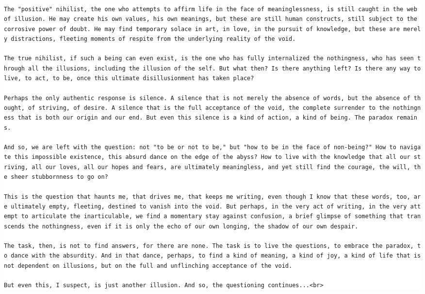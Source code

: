 `````
The "positive" nihilist, the one who attempts to affirm life in the face of meaninglessness, is still caught in the web of illusion. He may create his own values, his own meanings, but these are still human constructs, still subject to the corrosive power of doubt. He may find temporary solace in art, in love, in the pursuit of knowledge, but these are merely distractions, fleeting moments of respite from the underlying reality of the void.

The true nihilist, if such a being can even exist, is the one who has fully internalized the nothingness, who has seen through all the illusions, including the illusion of the self. But what then? Is there anything left? Is there any way to live, to act, to be, once this ultimate disillusionment has taken place?

Perhaps the only authentic response is silence. A silence that is not merely the absence of words, but the absence of thought, of striving, of desire. A silence that is the full acceptance of the void, the complete surrender to the nothingness that is both our origin and our end. But even this silence is a kind of action, a kind of being. The paradox remains.

And so, we are left with the question: not "to be or not to be," but "how to be in the face of non-being?" How to navigate this impossible existence, this absurd dance on the edge of the abyss? How to live with the knowledge that all our striving, all our loves, all our hopes and fears, are ultimately meaningless, and yet still find the courage, the will, the sheer stubbornness to go on?

This is the question that haunts me, that drives me, that keeps me writing, even though I know that these words, too, are ultimately empty, fleeting, destined to vanish into the void. But perhaps, in the very act of writing, in the very attempt to articulate the inarticulable, we find a momentary stay against confusion, a brief glimpse of something that transcends the nothingness, even if it is only the echo of our own longing, the shadow of our own despair.

The task, then, is not to find answers, for there are none. The task is to live the questions, to embrace the paradox, to dance with the absurdity. And in that dance, perhaps, to find a kind of meaning, a kind of joy, a kind of life that is not dependent on illusions, but on the full and unflinching acceptance of the void.

But even this, I suspect, is just another illusion. And so, the questioning continues...<br>
`````